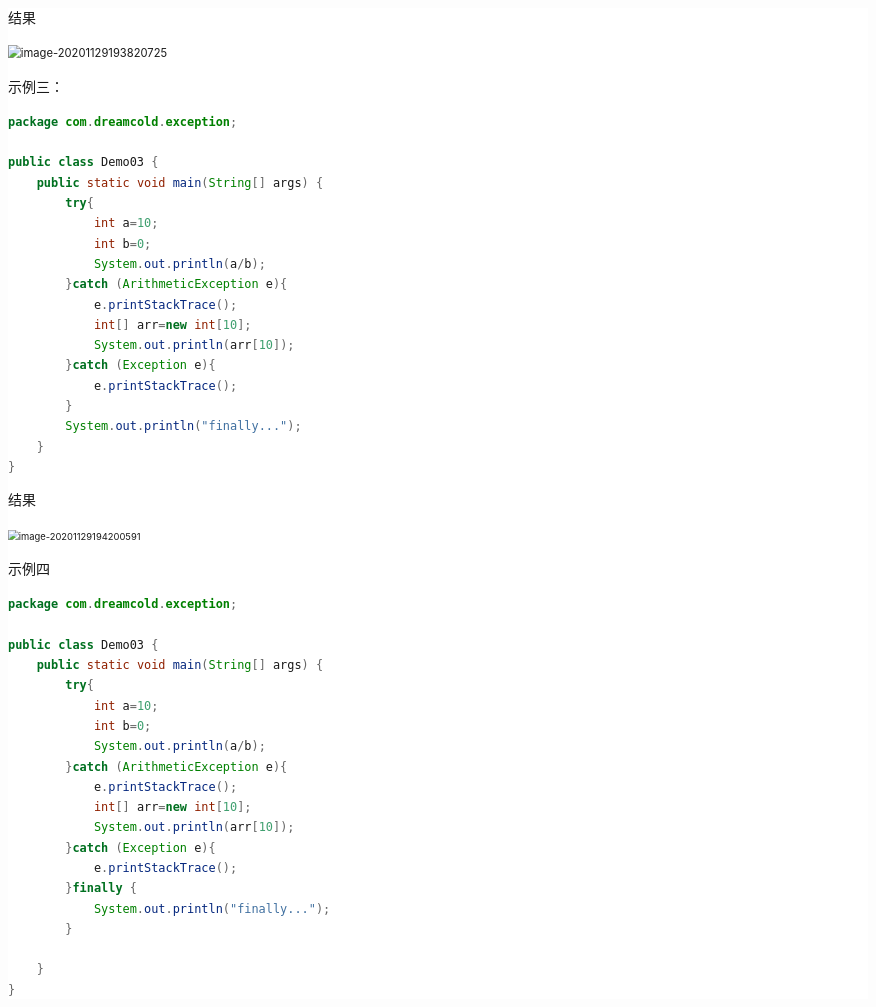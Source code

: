 结果

<img src="https://gitee.com/kangyujian/notebook-images/raw/master/images/image-20201129193820725.png" alt="image-20201129193820725" style="zoom:80%;" />



示例三：

```java
package com.dreamcold.exception;

public class Demo03 {
    public static void main(String[] args) {
        try{
            int a=10;
            int b=0;
            System.out.println(a/b);
        }catch (ArithmeticException e){
            e.printStackTrace();
            int[] arr=new int[10];
            System.out.println(arr[10]);
        }catch (Exception e){
            e.printStackTrace();
        }
        System.out.println("finally...");
    }
}

```

结果

<img src="https://gitee.com/kangyujian/notebook-images/raw/master/images/image-20201129194200591.png" alt="image-20201129194200591" style="zoom:67%;" />



示例四

```java
package com.dreamcold.exception;

public class Demo03 {
    public static void main(String[] args) {
        try{
            int a=10;
            int b=0;
            System.out.println(a/b);
        }catch (ArithmeticException e){
            e.printStackTrace();
            int[] arr=new int[10];
            System.out.println(arr[10]);
        }catch (Exception e){
            e.printStackTrace();
        }finally {
            System.out.println("finally...");
        }

    }
}

```
